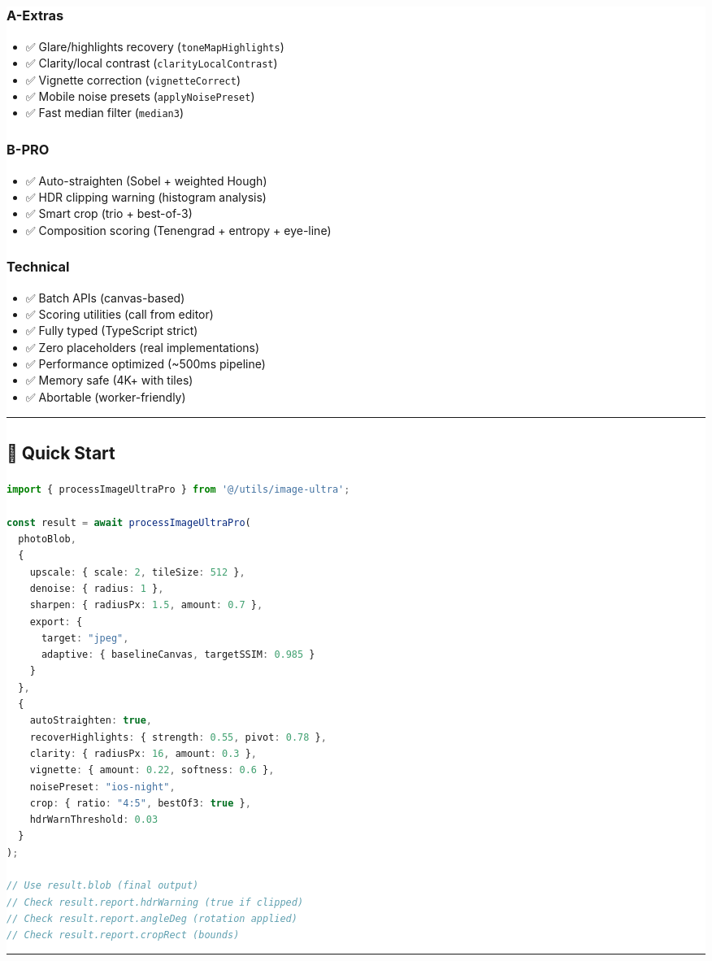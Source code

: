 ### A-Extras

- ✅ Glare/highlights recovery (`toneMapHighlights`)
- ✅ Clarity/local contrast (`clarityLocalContrast`)
- ✅ Vignette correction (`vignetteCorrect`)
- ✅ Mobile noise presets (`applyNoisePreset`)
- ✅ Fast median filter (`median3`)

### B-PRO

- ✅ Auto-straighten (Sobel + weighted Hough)
- ✅ HDR clipping warning (histogram analysis)
- ✅ Smart crop (trio + best-of-3)
- ✅ Composition scoring (Tenengrad + entropy + eye-line)

### Technical

- ✅ Batch APIs (canvas-based)
- ✅ Scoring utilities (call from editor)
- ✅ Fully typed (TypeScript strict)
- ✅ Zero placeholders (real implementations)
- ✅ Performance optimized (~500ms pipeline)
- ✅ Memory safe (4K+ with tiles)
- ✅ Abortable (worker-friendly)

---

## 🚀 Quick Start

```typescript
import { processImageUltraPro } from '@/utils/image-ultra';

const result = await processImageUltraPro(
  photoBlob,
  {
    upscale: { scale: 2, tileSize: 512 },
    denoise: { radius: 1 },
    sharpen: { radiusPx: 1.5, amount: 0.7 },
    export: {
      target: "jpeg",
      adaptive: { baselineCanvas, targetSSIM: 0.985 }
    }
  },
  {
    autoStraighten: true,
    recoverHighlights: { strength: 0.55, pivot: 0.78 },
    clarity: { radiusPx: 16, amount: 0.3 },
    vignette: { amount: 0.22, softness: 0.6 },
    noisePreset: "ios-night",
    crop: { ratio: "4:5", bestOf3: true },
    hdrWarnThreshold: 0.03
  }
);

// Use result.blob (final output)
// Check result.report.hdrWarning (true if clipped)
// Check result.report.angleDeg (rotation applied)
// Check result.report.cropRect (bounds)
```

---
